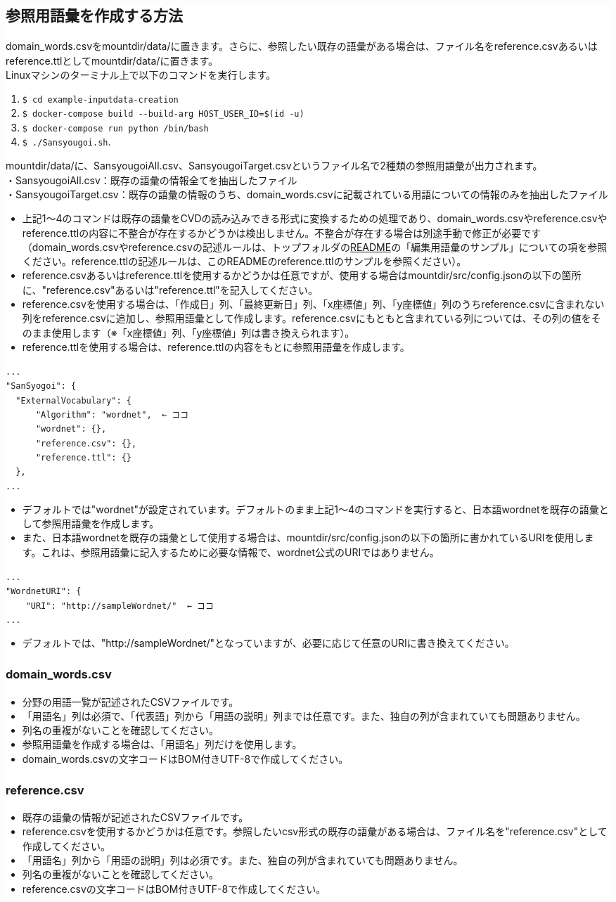 ## 参照用語彙を作成する方法
domain_words.csvをmountdir/data/に置きます。さらに、参照したい既存の語彙がある場合は、ファイル名をreference.csvあるいはreference.ttlとしてmountdir/data/に置きます。<br>
Linuxマシンのターミナル上で以下のコマンドを実行します。
1. ```$ cd example-inputdata-creation```
2. ```$ docker-compose build --build-arg HOST_USER_ID=$(id -u)```
3. ```$ docker-compose run python /bin/bash```
4. ```$ ./Sansyougoi.sh```. 

mountdir/data/に、SansyougoiAll.csv、SansyougoiTarget.csvというファイル名で2種類の参照用語彙が出力されます。<br>
・SansyougoiAll.csv：既存の語彙の情報全てを抽出したファイル<br>
・SansyougoiTarget.csv：既存の語彙の情報のうち、domain_words.csvに記載されている用語についての情報のみを抽出したファイル

-  上記1～4のコマンドは既存の語彙をCVDの読み込みできる形式に変換するための処理であり、domain_words.csvやreference.csvやreference.ttlの内容に不整合が存在するかどうかは検出しません。不整合が存在する場合は別途手動で修正が必要です（domain_words.csvやreference.csvの記述ルールは、トップフォルダの[README](../README.md)の「編集用語彙のサンプル」についての項を参照ください。reference.ttlの記述ルールは、このREADMEのreference.ttlのサンプルを参照ください）。
-  reference.csvあるいはreference.ttlを使用するかどうかは任意ですが、使用する場合はmountdir/src/config.jsonの以下の箇所に、"reference.csv"あるいは"reference.ttl"を記入してください。
-  reference.csvを使用する場合は、「作成日」列、「最終更新日」列、「x座標値」列、「y座標値」列のうちreference.csvに含まれない列をreference.csvに追加し、参照用語彙として作成します。reference.csvにもともと含まれている列については、その列の値をそのまま使用します（※「x座標値」列、「y座標値」列は書き換えられます）。
-  reference.ttlを使用する場合は、reference.ttlの内容をもとに参照用語彙を作成します。
```
...
"SanSyogoi": {
  "ExternalVocabulary": {
      "Algorithm": "wordnet",  ← ココ
      "wordnet": {},
      "reference.csv": {},
      "reference.ttl": {}
  },
...
```
-  デフォルトでは"wordnet"が設定されています。デフォルトのまま上記1～4のコマンドを実行すると、日本語wordnetを既存の語彙として参照用語彙を作成します。
-  また、日本語wordnetを既存の語彙として使用する場合は、mountdir/src/config.jsonの以下の箇所に書かれているURIを使用します。これは、参照用語彙に記入するために必要な情報で、wordnet公式のURIではありません。
```
...
"WordnetURI": {
    "URI": "http://sampleWordnet/"  ← ココ
...
```
-  デフォルトでは、"http\://sampleWordnet/"となっていますが、必要に応じて任意のURIに書き換えてください。

### domain_words.csv
-  分野の用語一覧が記述されたCSVファイルです。
-  「用語名」列は必須で、「代表語」列から「用語の説明」列までは任意です。また、独自の列が含まれていても問題ありません。
-  列名の重複がないことを確認してください。
- 参照用語彙を作成する場合は、「用語名」列だけを使用します。
- domain_words.csvの文字コードはBOM付きUTF-8で作成してください。

### reference.csv
- 既存の語彙の情報が記述されたCSVファイルです。
- reference.csvを使用するかどうかは任意です。参照したいcsv形式の既存の語彙がある場合は、ファイル名を"reference.csv"として作成してください。
- 「用語名」列から「用語の説明」列は必須です。また、独自の列が含まれていても問題ありません。
- 列名の重複がないことを確認してください。
- reference.csvの文字コードはBOM付きUTF-8で作成してください。
